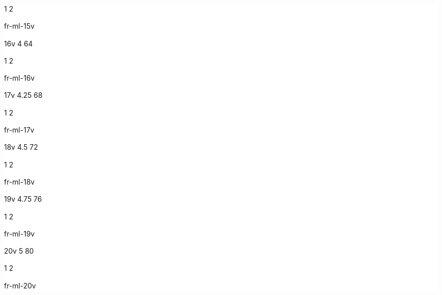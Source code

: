 
1
2


fr-ml-15v


16v
4
64


1
2


fr-ml-16v


17v
4.25
68


1
2


fr-ml-17v


18v
4.5
72


1
2


fr-ml-18v


19v
4.75
76


1
2


fr-ml-19v


20v
5
80


1
2


fr-ml-20v
